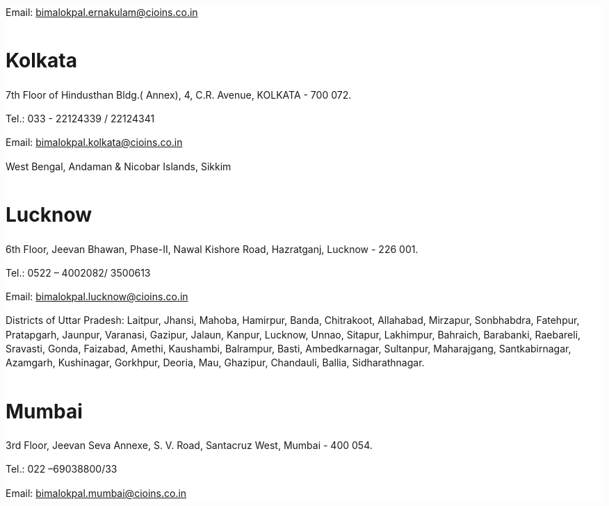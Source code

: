Email: bimalokpal.ernakulam@cioins.co.in

# Kolkata

7th Floor of Hindusthan Bldg.( Annex), 4, C.R. Avenue, KOLKATA - 700 072.

Tel.: 033 - 22124339 / 22124341

Email: bimalokpal.kolkata@cioins.co.in

West Bengal, Andaman & Nicobar Islands, Sikkim

# Lucknow

6th Floor, Jeevan Bhawan, Phase-II, Nawal Kishore Road, Hazratganj, Lucknow - 226 001.

Tel.: 0522 – 4002082/ 3500613

Email: bimalokpal.lucknow@cioins.co.in

Districts of Uttar Pradesh: Laitpur, Jhansi, Mahoba, Hamirpur, Banda, Chitrakoot, Allahabad, Mirzapur, Sonbhabdra, Fatehpur, Pratapgarh, Jaunpur, Varanasi, Gazipur, Jalaun, Kanpur, Lucknow, Unnao, Sitapur, Lakhimpur, Bahraich, Barabanki, Raebareli, Sravasti, Gonda, Faizabad, Amethi, Kaushambi, Balrampur, Basti, Ambedkarnagar, Sultanpur, Maharajgang, Santkabirnagar, Azamgarh, Kushinagar, Gorkhpur, Deoria, Mau, Ghazipur, Chandauli, Ballia, Sidharathnagar.

# Mumbai

3rd Floor, Jeevan Seva Annexe, S. V. Road, Santacruz West, Mumbai - 400 054.

Tel.: 022 –69038800/33

Email: bimalokpal.mumbai@cioins.co.in

